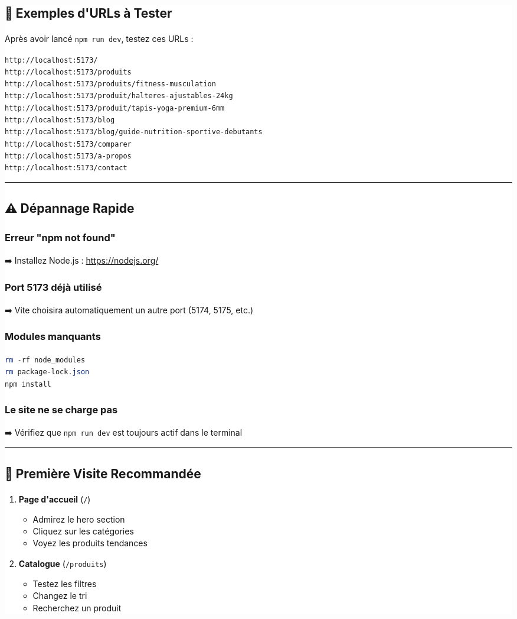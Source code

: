 
## 🎯 Exemples d'URLs à Tester

Après avoir lancé `npm run dev`, testez ces URLs :

```
http://localhost:5173/
http://localhost:5173/produits
http://localhost:5173/produits/fitness-musculation
http://localhost:5173/produit/halteres-ajustables-24kg
http://localhost:5173/produit/tapis-yoga-premium-6mm
http://localhost:5173/blog
http://localhost:5173/blog/guide-nutrition-sportive-debutants
http://localhost:5173/comparer
http://localhost:5173/a-propos
http://localhost:5173/contact
```

---

## ⚠️ Dépannage Rapide

### Erreur "npm not found"
➡️ Installez Node.js : https://nodejs.org/

### Port 5173 déjà utilisé
➡️ Vite choisira automatiquement un autre port (5174, 5175, etc.)

### Modules manquants
```powershell
rm -rf node_modules
rm package-lock.json
npm install
```

### Le site ne se charge pas
➡️ Vérifiez que `npm run dev` est toujours actif dans le terminal

---

## 🎉 Première Visite Recommandée

1. **Page d'accueil** (`/`)
   - Admirez le hero section
   - Cliquez sur les catégories
   - Voyez les produits tendances

2. **Catalogue** (`/produits`)
   - Testez les filtres
   - Changez le tri
   - Recherchez un produit

